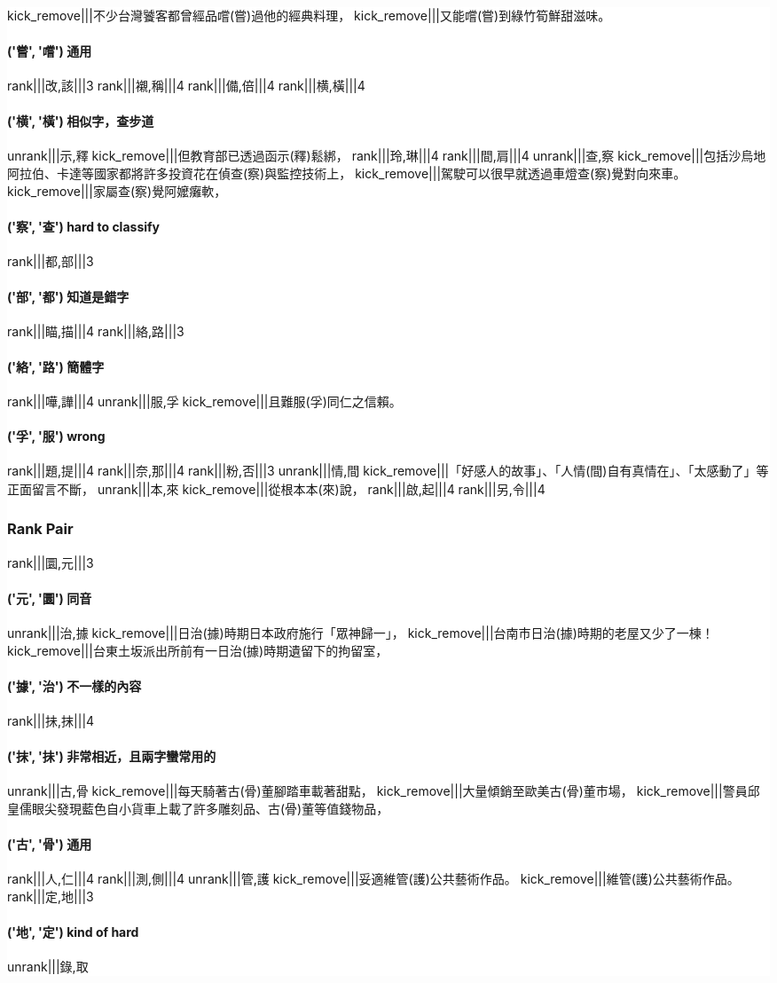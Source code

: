 kick_remove|||不少台灣饕客都曾經品嚐(嘗)過他的經典料理，
kick_remove|||又能嚐(嘗)到綠竹筍鮮甜滋味。
#### ('嘗', '嚐') 通用
rank|||改,該|||3
rank|||襯,稱|||4
rank|||備,倍|||4
rank|||横,橫|||4
#### ('横', '橫') 相似字，查步道
unrank|||示,釋
kick_remove|||但教育部已透過函示(釋)鬆綁，
rank|||玲,琳|||4
rank|||間,肩|||4
unrank|||查,察
kick_remove|||包括沙烏地阿拉伯、卡達等國家都將許多投資花在偵查(察)與監控技術上，
kick_remove|||駕駛可以很早就透過車燈查(察)覺對向來車。
kick_remove|||家屬查(察)覺阿嬤癱軟，
#### ('察', '查') hard to classify
rank|||都,部|||3
#### ('部', '都') 知道是錯字
rank|||瞄,描|||4
rank|||絡,路|||3
#### ('絡', '路') 簡體字
rank|||嘩,譁|||4
unrank|||服,孚
kick_remove|||且難服(孚)同仁之信賴。
#### ('孚', '服') wrong
rank|||題,提|||4
rank|||奈,那|||4
rank|||粉,否|||3
unrank|||情,間
kick_remove|||「好感人的故事」、「人情(間)自有真情在」、「太感動了」等正面留言不斷，
unrank|||本,來
kick_remove|||從根本本(來)說，
rank|||啟,起|||4
rank|||另,令|||4
### Rank Pair 
rank|||圜,元|||3
#### ('元', '圜') 同音
unrank|||治,據
kick_remove|||日治(據)時期日本政府施行「眾神歸一」，
kick_remove|||台南市日治(據)時期的老屋又少了一棟！
kick_remove|||台東土坂派出所前有一日治(據)時期遺留下的拘留室，
#### ('據', '治') 不一樣的內容
rank|||抺,抹|||4
#### ('抹', '抺') 非常相近，且兩字蠻常用的
unrank|||古,骨
kick_remove|||每天騎著古(骨)董腳踏車載著甜點，
kick_remove|||大量傾銷至歐美古(骨)董市場，
kick_remove|||警員邱皇儒眼尖發現藍色自小貨車上載了許多雕刻品、古(骨)董等值錢物品，
#### ('古', '骨') 通用
rank|||人,仁|||4
rank|||測,側|||4
unrank|||管,護
kick_remove|||妥適維管(護)公共藝術作品。
kick_remove|||維管(護)公共藝術作品。
rank|||定,地|||3
#### ('地', '定') kind of hard 
unrank|||錄,取